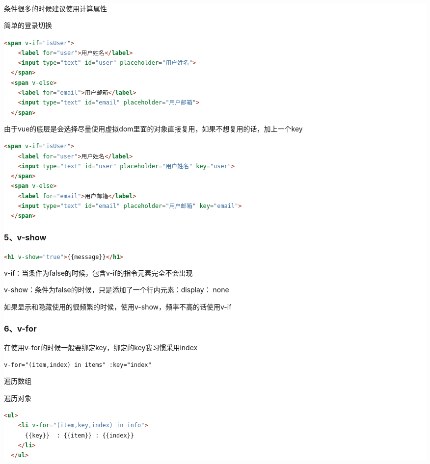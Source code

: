 条件很多的时候建议使用计算属性

简单的登录切换

```html
<span v-if="isUser">
    <label for="user">用户姓名</label>
    <input type="text" id="user" placeholder="用户姓名">
  </span>
  <span v-else>
    <label for="email">用户邮箱</label>
    <input type="text" id="email" placeholder="用户邮箱">
  </span>
```

由于vue的底层是会选择尽量使用虚拟dom里面的对象直接复用，如果不想复用的话，加上一个key

```html
<span v-if="isUser">
    <label for="user">用户姓名</label>
    <input type="text" id="user" placeholder="用户姓名" key="user">
  </span>
  <span v-else>
    <label for="email">用户邮箱</label>
    <input type="text" id="email" placeholder="用户邮箱" key="email">
  </span>
```

### 5、v-show

```html
<h1 v-show="true">{{message}}</h1>
```

v-if：当条件为false的时候，包含v-if的指令元素完全不会出现

v-show：条件为false的时候，只是添加了一个行内元素：display： none

如果显示和隐藏使用的很频繁的时候，使用v-show，频率不高的话使用v-if

### 6、v-for 

在使用v-for的时候一般要绑定key，绑定的key我习惯采用index

```vue
v-for="(item,index) in items" :key="index"
```

遍历数组

遍历对象

```html
<ul>
    <li v-for="(item,key,index) in info">
      {{key}}  : {{item}} : {{index}}
    </li>
  </ul>
```
